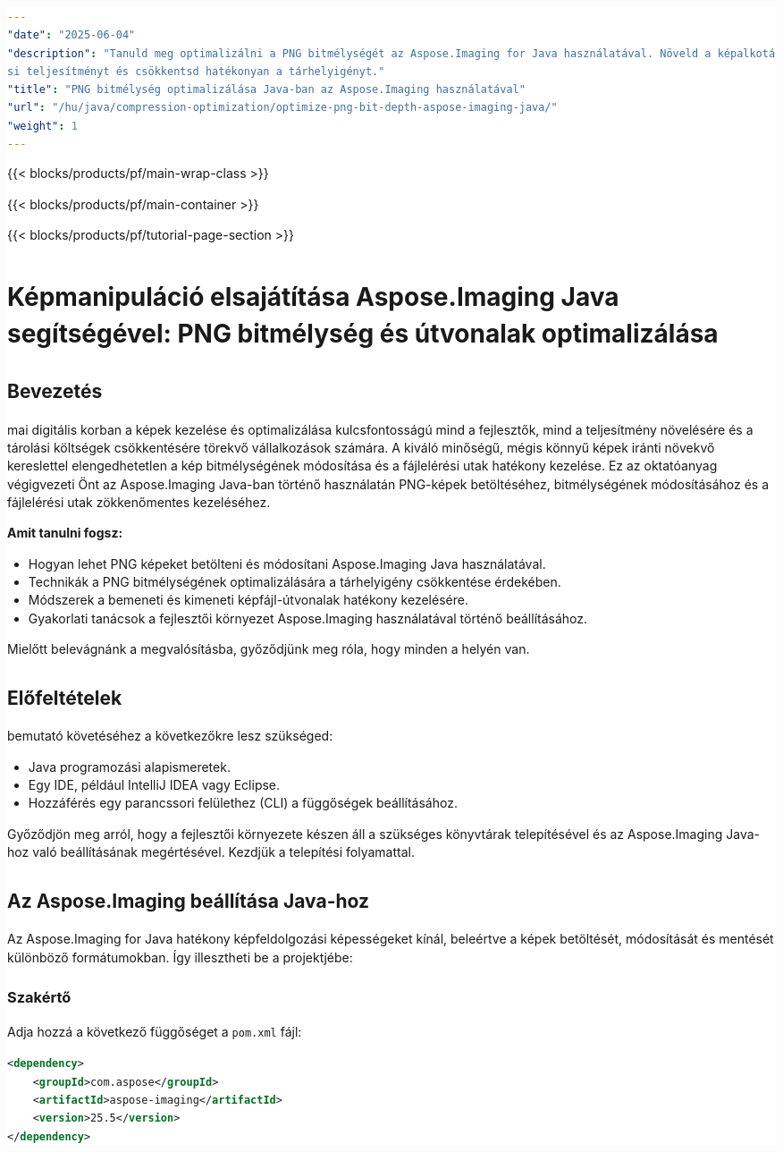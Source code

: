 ```yaml
---
"date": "2025-06-04"
"description": "Tanuld meg optimalizálni a PNG bitmélységét az Aspose.Imaging for Java használatával. Növeld a képalkotási teljesítményt és csökkentsd hatékonyan a tárhelyigényt."
"title": "PNG bitmélység optimalizálása Java-ban az Aspose.Imaging használatával"
"url": "/hu/java/compression-optimization/optimize-png-bit-depth-aspose-imaging-java/"
"weight": 1
---
```


{{< blocks/products/pf/main-wrap-class >}}

{{< blocks/products/pf/main-container >}}

{{< blocks/products/pf/tutorial-page-section >}}
# Képmanipuláció elsajátítása Aspose.Imaging Java segítségével: PNG bitmélység és útvonalak optimalizálása

## Bevezetés

mai digitális korban a képek kezelése és optimalizálása kulcsfontosságú mind a fejlesztők, mind a teljesítmény növelésére és a tárolási költségek csökkentésére törekvő vállalkozások számára. A kiváló minőségű, mégis könnyű képek iránti növekvő kereslettel elengedhetetlen a kép bitmélységének módosítása és a fájlelérési utak hatékony kezelése. Ez az oktatóanyag végigvezeti Önt az Aspose.Imaging Java-ban történő használatán PNG-képek betöltéséhez, bitmélységének módosításához és a fájlelérési utak zökkenőmentes kezeléséhez.

**Amit tanulni fogsz:**
- Hogyan lehet PNG képeket betölteni és módosítani Aspose.Imaging Java használatával.
- Technikák a PNG bitmélységének optimalizálására a tárhelyigény csökkentése érdekében.
- Módszerek a bemeneti és kimeneti képfájl-útvonalak hatékony kezelésére.
- Gyakorlati tanácsok a fejlesztői környezet Aspose.Imaging használatával történő beállításához.

Mielőtt belevágnánk a megvalósításba, győződjünk meg róla, hogy minden a helyén van.

## Előfeltételek

bemutató követéséhez a következőkre lesz szükséged:
- Java programozási alapismeretek.
- Egy IDE, például IntelliJ IDEA vagy Eclipse.
- Hozzáférés egy parancssori felülethez (CLI) a függőségek beállításához.

Győződjön meg arról, hogy a fejlesztői környezete készen áll a szükséges könyvtárak telepítésével és az Aspose.Imaging Java-hoz való beállításának megértésével. Kezdjük a telepítési folyamattal.

## Az Aspose.Imaging beállítása Java-hoz

Az Aspose.Imaging for Java hatékony képfeldolgozási képességeket kínál, beleértve a képek betöltését, módosítását és mentését különböző formátumokban. Így illesztheti be a projektjébe:

### Szakértő
Adja hozzá a következő függőséget a `pom.xml` fájl:
```xml
<dependency>
    <groupId>com.aspose</groupId>
    <artifactId>aspose-imaging</artifactId>
    <version>25.5</version>
</dependency>
```
